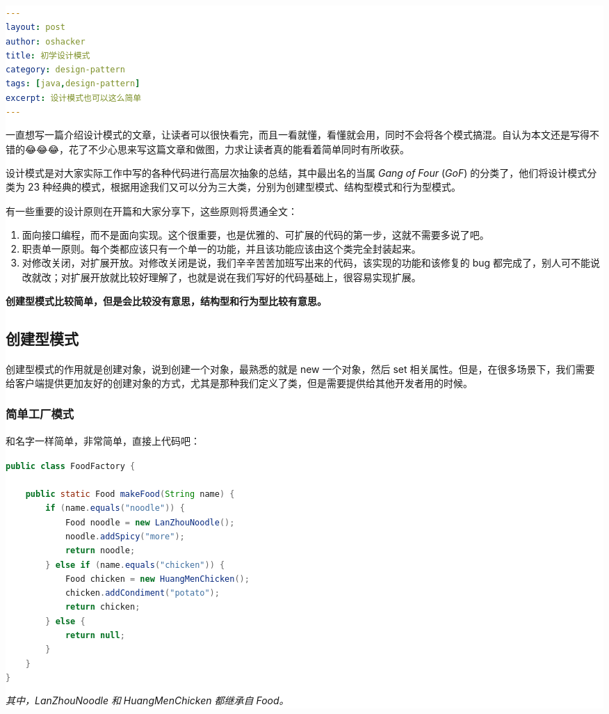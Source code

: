 ```yaml
---
layout: post 
author: oshacker
title: 初学设计模式
category: design-pattern
tags: [java,design-pattern]
excerpt: 设计模式也可以这么简单
---
```

一直想写一篇介绍设计模式的文章，让读者可以很快看完，而且一看就懂，看懂就会用，同时不会将各个模式搞混。自认为本文还是写得不错的😂😂😂，花了不少心思来写这篇文章和做图，力求让读者真的能看着简单同时有所收获。

设计模式是对大家实际工作中写的各种代码进行高层次抽象的总结，其中最出名的当属 *Gang of Four* (*GoF*) 的分类了，他们将设计模式分类为 23 种经典的模式，根据用途我们又可以分为三大类，分别为创建型模式、结构型模式和行为型模式。

有一些重要的设计原则在开篇和大家分享下，这些原则将贯通全文：

1. 面向接口编程，而不是面向实现。这个很重要，也是优雅的、可扩展的代码的第一步，这就不需要多说了吧。
2. 职责单一原则。每个类都应该只有一个单一的功能，并且该功能应该由这个类完全封装起来。
3. 对修改关闭，对扩展开放。对修改关闭是说，我们辛辛苦苦加班写出来的代码，该实现的功能和该修复的 bug 都完成了，别人可不能说改就改；对扩展开放就比较好理解了，也就是说在我们写好的代码基础上，很容易实现扩展。

**创建型模式比较简单，但是会比较没有意思，结构型和行为型比较有意思。**

## 创建型模式

创建型模式的作用就是创建对象，说到创建一个对象，最熟悉的就是 new 一个对象，然后 set 相关属性。但是，在很多场景下，我们需要给客户端提供更加友好的创建对象的方式，尤其是那种我们定义了类，但是需要提供给其他开发者用的时候。

### 简单工厂模式

和名字一样简单，非常简单，直接上代码吧：

```java
public class FoodFactory {

    public static Food makeFood(String name) {
        if (name.equals("noodle")) {
            Food noodle = new LanZhouNoodle();
            noodle.addSpicy("more");
            return noodle;
        } else if (name.equals("chicken")) {
            Food chicken = new HuangMenChicken();
            chicken.addCondiment("potato");
            return chicken;
        } else {
            return null;
        }
    }
}
```

*其中，LanZhouNoodle 和 HuangMenChicken 都继承自 Food。*
